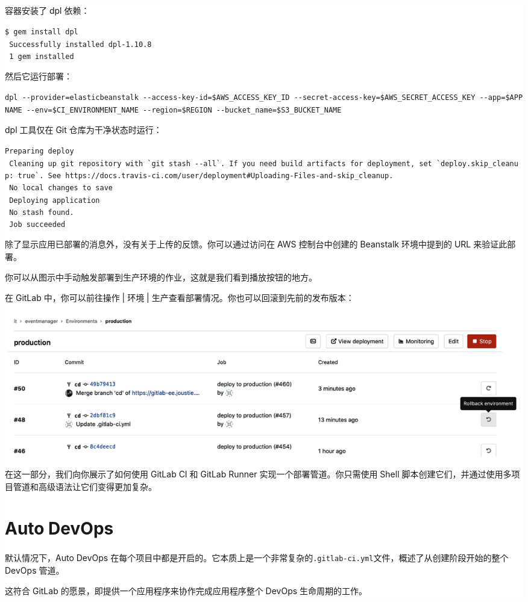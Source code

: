 容器安装了 dpl 依赖：

```
$ gem install dpl
 Successfully installed dpl-1.10.8
 1 gem installed
```

然后它运行部署：

```
dpl --provider=elasticbeanstalk --access-key-id=$AWS_ACCESS_KEY_ID --secret-access-key=$AWS_SECRET_ACCESS_KEY --app=$APPNAME --env=$CI_ENVIRONMENT_NAME --region=$REGION --bucket_name=$S3_BUCKET_NAME
```

dpl 工具仅在 Git 仓库为干净状态时运行：

```
Preparing deploy
 Cleaning up git repository with `git stash --all`. If you need build artifacts for deployment, set `deploy.skip_cleanup: true`. See https://docs.travis-ci.com/user/deployment#Uploading-Files-and-skip_cleanup.
 No local changes to save
 Deploying application
 No stash found.
 Job succeeded
```

除了显示应用已部署的消息外，没有关于上传的反馈。你可以通过访问在 AWS 控制台中创建的 Beanstalk 环境中提到的 URL 来验证此部署。

你可以从图示中手动触发部署到生产环境的作业，这就是我们看到播放按钮的地方。

在 GitLab 中，你可以前往操作 | 环境 | 生产查看部署情况。你也可以回滚到先前的发布版本：

![](img/7fa416e6-7849-4011-9515-4afcaf847cc7.png)

在这一部分，我们向你展示了如何使用 GitLab CI 和 GitLab Runner 实现一个部署管道。你只需使用 Shell 脚本创建它们，并通过使用多项目管道和高级语法让它们变得更加复杂。

# Auto DevOps

默认情况下，Auto DevOps 在每个项目中都是开启的。它本质上是一个非常复杂的`.gitlab-ci.yml`文件，概述了从创建阶段开始的整个 DevOps 管道。

这符合 GitLab 的愿景，即提供一个应用程序来协作完成应用程序整个 DevOps 生命周期的工作。
